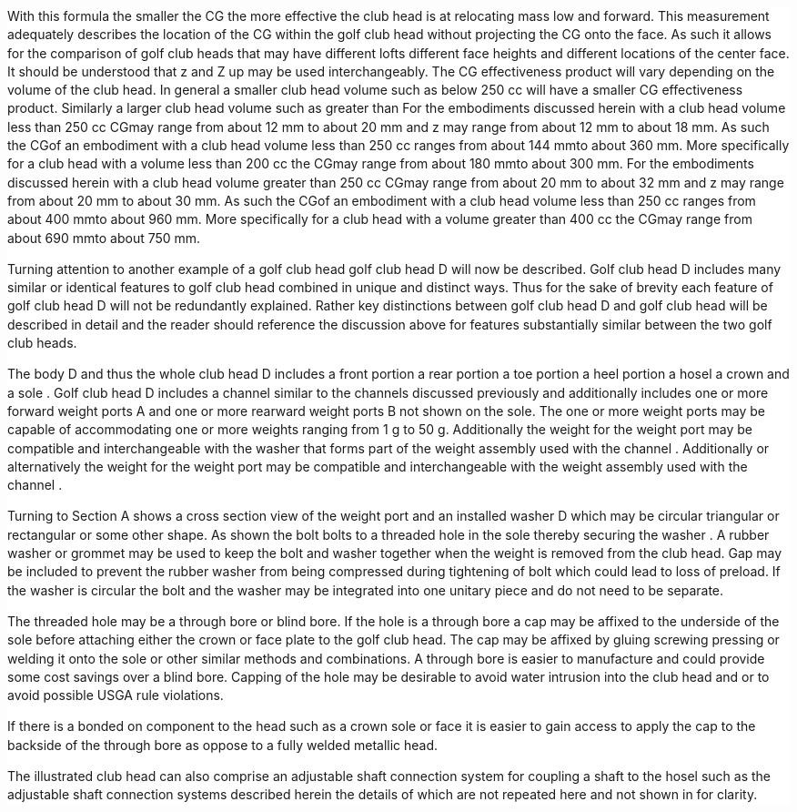 With this formula the smaller the CG the more effective the club head is at relocating mass low and forward. This measurement adequately describes the location of the CG within the golf club head without projecting the CG onto the face. As such it allows for the comparison of golf club heads that may have different lofts different face heights and different locations of the center face. It should be understood that z and Z up may be used interchangeably. The CG effectiveness product will vary depending on the volume of the club head. In general a smaller club head volume such as below 250 cc will have a smaller CG effectiveness product. Similarly a larger club head volume such as greater than For the embodiments discussed herein with a club head volume less than 250 cc CGmay range from about 12 mm to about 20 mm and z may range from about 12 mm to about 18 mm. As such the CGof an embodiment with a club head volume less than 250 cc ranges from about 144 mmto about 360 mm. More specifically for a club head with a volume less than 200 cc the CGmay range from about 180 mmto about 300 mm. For the embodiments discussed herein with a club head volume greater than 250 cc CGmay range from about 20 mm to about 32 mm and z may range from about 20 mm to about 30 mm. As such the CGof an embodiment with a club head volume less than 250 cc ranges from about 400 mmto about 960 mm. More specifically for a club head with a volume greater than 400 cc the CGmay range from about 690 mmto about 750 mm.

Turning attention to another example of a golf club head golf club head D will now be described. Golf club head D includes many similar or identical features to golf club head combined in unique and distinct ways. Thus for the sake of brevity each feature of golf club head D will not be redundantly explained. Rather key distinctions between golf club head D and golf club head will be described in detail and the reader should reference the discussion above for features substantially similar between the two golf club heads.

The body D and thus the whole club head D includes a front portion a rear portion a toe portion a heel portion a hosel a crown and a sole . Golf club head D includes a channel similar to the channels discussed previously and additionally includes one or more forward weight ports A and one or more rearward weight ports B not shown on the sole. The one or more weight ports may be capable of accommodating one or more weights ranging from 1 g to 50 g. Additionally the weight for the weight port may be compatible and interchangeable with the washer that forms part of the weight assembly used with the channel . Additionally or alternatively the weight for the weight port may be compatible and interchangeable with the weight assembly used with the channel .

Turning to Section A shows a cross section view of the weight port and an installed washer D which may be circular triangular or rectangular or some other shape. As shown the bolt bolts to a threaded hole in the sole thereby securing the washer . A rubber washer or grommet may be used to keep the bolt and washer together when the weight is removed from the club head. Gap may be included to prevent the rubber washer from being compressed during tightening of bolt which could lead to loss of preload. If the washer is circular the bolt and the washer may be integrated into one unitary piece and do not need to be separate.

The threaded hole may be a through bore or blind bore. If the hole is a through bore a cap may be affixed to the underside of the sole before attaching either the crown or face plate to the golf club head. The cap may be affixed by gluing screwing pressing or welding it onto the sole or other similar methods and combinations. A through bore is easier to manufacture and could provide some cost savings over a blind bore. Capping of the hole may be desirable to avoid water intrusion into the club head and or to avoid possible USGA rule violations.

If there is a bonded on component to the head such as a crown sole or face it is easier to gain access to apply the cap to the backside of the through bore as oppose to a fully welded metallic head.

The illustrated club head can also comprise an adjustable shaft connection system for coupling a shaft to the hosel such as the adjustable shaft connection systems described herein the details of which are not repeated here and not shown in for clarity.

